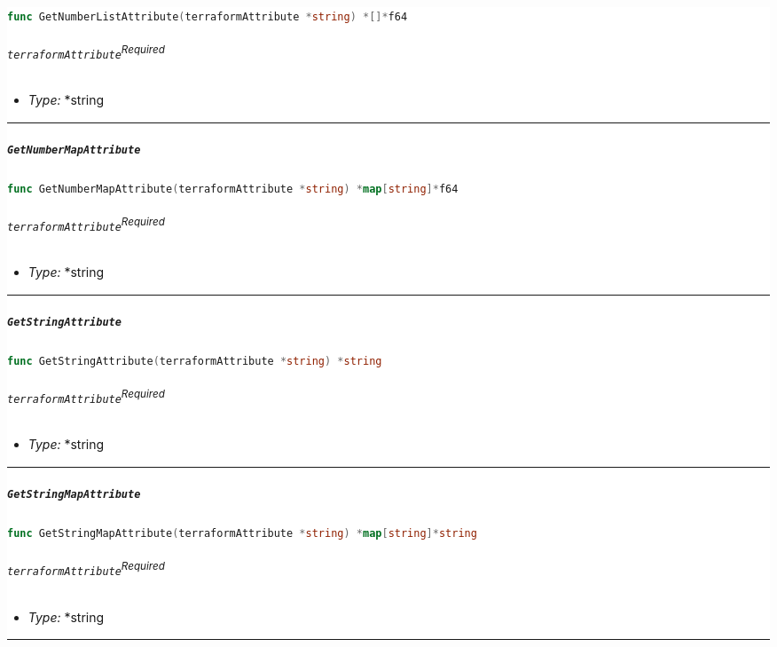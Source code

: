 ```go
func GetNumberListAttribute(terraformAttribute *string) *[]*f64
```

###### `terraformAttribute`<sup>Required</sup> <a name="terraformAttribute" id="@cdktf/provider-datadog.monitor.Monitor.getNumberListAttribute.parameter.terraformAttribute"></a>

- *Type:* *string

---

##### `GetNumberMapAttribute` <a name="GetNumberMapAttribute" id="@cdktf/provider-datadog.monitor.Monitor.getNumberMapAttribute"></a>

```go
func GetNumberMapAttribute(terraformAttribute *string) *map[string]*f64
```

###### `terraformAttribute`<sup>Required</sup> <a name="terraformAttribute" id="@cdktf/provider-datadog.monitor.Monitor.getNumberMapAttribute.parameter.terraformAttribute"></a>

- *Type:* *string

---

##### `GetStringAttribute` <a name="GetStringAttribute" id="@cdktf/provider-datadog.monitor.Monitor.getStringAttribute"></a>

```go
func GetStringAttribute(terraformAttribute *string) *string
```

###### `terraformAttribute`<sup>Required</sup> <a name="terraformAttribute" id="@cdktf/provider-datadog.monitor.Monitor.getStringAttribute.parameter.terraformAttribute"></a>

- *Type:* *string

---

##### `GetStringMapAttribute` <a name="GetStringMapAttribute" id="@cdktf/provider-datadog.monitor.Monitor.getStringMapAttribute"></a>

```go
func GetStringMapAttribute(terraformAttribute *string) *map[string]*string
```

###### `terraformAttribute`<sup>Required</sup> <a name="terraformAttribute" id="@cdktf/provider-datadog.monitor.Monitor.getStringMapAttribute.parameter.terraformAttribute"></a>

- *Type:* *string

---